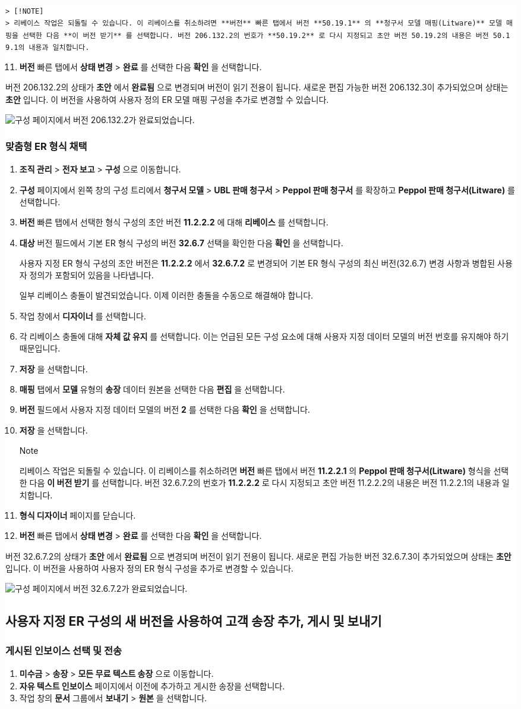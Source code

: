    > [!NOTE]
    > 리베이스 작업은 되돌릴 수 있습니다. 이 리베이스를 취소하려면 **버전** 빠른 탭에서 버전 **50.19.1** 의 **청구서 모델 매핑(Litware)** 모델 매핑을 선택한 다음 **이 버전 받기** 를 선택합니다. 버전 206.132.2의 번호가 **50.19.2** 로 다시 지정되고 초안 버전 50.19.2의 내용은 버전 50.19.1의 내용과 일치합니다.

11. **버전** 빠른 탭에서 **상태 변경** \> **완료** 를 선택한 다음 **확인** 을 선택합니다.

버전 206.132.2의 상태가 **초안** 에서 **완료됨** 으로 변경되며 버전이 읽기 전용이 됩니다. 새로운 편집 가능한 버전 206.132.3이 추가되었으며 상태는 **초안** 입니다. 이 버전을 사용하여 사용자 정의 ER 모델 매핑 구성을 추가로 변경할 수 있습니다.

![구성 페이지에서 버전 206.132.2가 완료되었습니다.](./media/er-quick-start3-completed-custom-mapping2.png)

### <a name="adopt-your-custom-er-format"></a>맞춤형 ER 형식 채택

1. **조직 관리** \> **전자 보고** \> **구성** 으로 이동합니다.
2. **구성** 페이지에서 왼쪽 창의 구성 트리에서 **청구서 모델** \> **UBL 판매 청구서** \> **Peppol 판매 청구서** 를 확장하고 **Peppol 판매 청구서(Litware)** 를 선택합니다.
3. **버전** 빠른 탭에서 선택한 형식 구성의 초안 버전 **11.2.2.2** 에 대해 **리베이스** 를 선택합니다.
4. **대상** 버전 필드에서 기본 ER 형식 구성의 버전 **32.6.7** 선택을 확인한 다음 **확인** 을 선택합니다.

    사용자 지정 ER 형식 구성의 초안 버전은 **11.2.2.2** 에서 **32.6.7.2** 로 변경되어 기본 ER 형식 구성의 최신 버전(32.6.7) 변경 사항과 병합된 사용자 정의가 포함되어 있음을 나타냅니다.

    일부 리베이스 충돌이 발견되었습니다. 이제 이러한 충돌을 수동으로 해결해야 합니다.

5. 작업 창에서 **디자이너** 를 선택합니다.
6. 각 리베이스 충돌에 대해 **자체 값 유지** 를 선택합니다. 이는 언급된 모든 구성 요소에 대해 사용자 지정 데이터 모델의 버전 번호를 유지해야 하기 때문입니다.
7. **저장** 을 선택합니다.
8. **매핑** 탭에서 **모델** 유형의 **송장** 데이터 원본을 선택한 다음 **편집** 을 선택합니다.
9. **버전** 필드에서 사용자 지정 데이터 모델의 버전 **2** 를 선택한 다음 **확인** 을 선택합니다.
10. **저장** 을 선택합니다.

    > [!NOTE]
    > 리베이스 작업은 되돌릴 수 있습니다. 이 리베이스를 취소하려면 **버전** 빠른 탭에서 버전 **11.2.2.1** 의 **Peppol 판매 청구서(Litware)** 형식을 선택한 다음 **이 버전 받기** 를 선택합니다. 버전 32.6.7.2의 번호가 **11.2.2.2** 로 다시 지정되고 초안 버전 11.2.2.2의 내용은 버전 11.2.2.1의 내용과 일치합니다.

11. **형식 디자이너** 페이지를 닫습니다.
12. **버전** 빠른 탭에서 **상태 변경** \> **완료** 를 선택한 다음 **확인** 을 선택합니다.

버전 32.6.7.2의 상태가 **초안** 에서 **완료됨** 으로 변경되며 버전이 읽기 전용이 됩니다. 새로운 편집 가능한 버전 32.6.7.3이 추가되었으며 상태는 **초안** 입니다. 이 버전을 사용하여 사용자 정의 ER 형식 구성을 추가로 변경할 수 있습니다.

![구성 페이지에서 버전 32.6.7.2가 완료되었습니다.](./media/er-quick-start3-completed-custom-format2.png)

## <a name="process-a-customer-invoice-by-using-new-versions-of-the-custom-er-configurations"></a><a name="ProcessInvoice3"></a>사용자 지정 ER 구성의 새 버전을 사용하여 고객 송장 추가, 게시 및 보내기

### <a name="select-and-send-a-posted-invoice"></a>게시된 인보이스 선택 및 전송

1. **미수금** \> **송장** \> **모든 무료 텍스트 송장** 으로 이동합니다.
2. **자유 텍스트 인보이스** 페이지에서 이전에 추가하고 게시한 송장을 선택합니다.
3. 작업 창의 **문서** 그룹에서 **보내기** \> **원본** 을 선택합니다.
